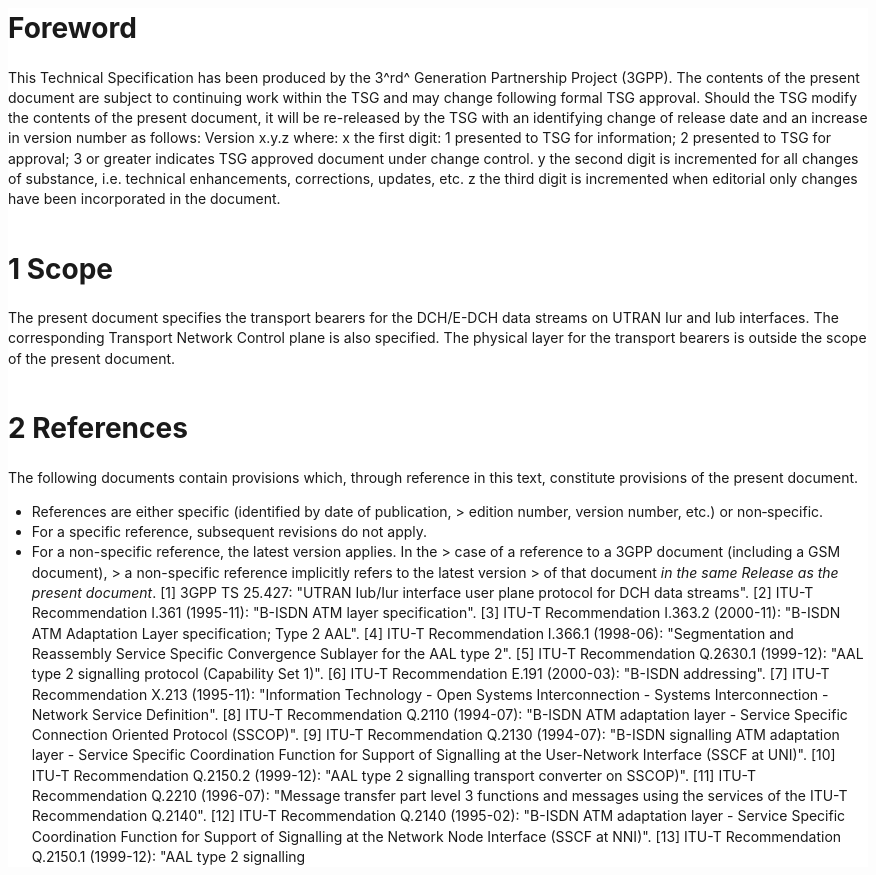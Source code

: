 # Foreword
This Technical Specification has been produced by the 3^rd^ Generation
Partnership Project (3GPP).
The contents of the present document are subject to continuing work within the
TSG and may change following formal TSG approval. Should the TSG modify the
contents of the present document, it will be re-released by the TSG with an
identifying change of release date and an increase in version number as
follows:
Version x.y.z
where:
x the first digit:
1 presented to TSG for information;
2 presented to TSG for approval;
3 or greater indicates TSG approved document under change control.
y the second digit is incremented for all changes of substance, i.e. technical
enhancements, corrections, updates, etc.
z the third digit is incremented when editorial only changes have been
incorporated in the document.
# 1 Scope
The present document specifies the transport bearers for the DCH/E-DCH data
streams on UTRAN Iur and Iub interfaces. The corresponding Transport Network
Control plane is also specified. The physical layer for the transport bearers
is outside the scope of the present document.
# 2 References
The following documents contain provisions which, through reference in this
text, constitute provisions of the present document.
  * References are either specific (identified by date of publication, > edition number, version number, etc.) or non‑specific.
  * For a specific reference, subsequent revisions do not apply.
  * For a non-specific reference, the latest version applies. In the > case of a reference to a 3GPP document (including a GSM document), > a non-specific reference implicitly refers to the latest version > of that document _in the same Release as the present document_.
[1] 3GPP TS 25.427: \"UTRAN Iub/Iur interface user plane protocol for DCH data
streams\".
[2] ITU-T Recommendation I.361 (1995-11): \"B-ISDN ATM layer specification\".
[3] ITU-T Recommendation I.363.2 (2000-11): \"B-ISDN ATM Adaptation Layer
specification; Type 2 AAL\".
[4] ITU-T Recommendation I.366.1 (1998-06): \"Segmentation and Reassembly
Service Specific Convergence Sublayer for the AAL type 2\".
[5] ITU-T Recommendation Q.2630.1 (1999-12): \"AAL type 2 signalling protocol
(Capability Set 1)\".
[6] ITU-T Recommendation E.191 (2000-03): \"B-ISDN addressing\".
[7] ITU-T Recommendation X.213 (1995-11): \"Information Technology - Open
Systems Interconnection - Systems Interconnection - Network Service
Definition\".
[8] ITU-T Recommendation Q.2110 (1994-07): \"B-ISDN ATM adaptation layer -
Service Specific Connection Oriented Protocol (SSCOP)\".
[9] ITU-T Recommendation Q.2130 (1994-07): \"B-ISDN signalling ATM adaptation
layer - Service Specific Coordination Function for Support of Signalling at
the User-Network Interface (SSCF at UNI)\".
[10] ITU-T Recommendation Q.2150.2 (1999-12): \"AAL type 2 signalling
transport converter on SSCOP)\".
[11] ITU-T Recommendation Q.2210 (1996-07): \"Message transfer part level 3
functions and messages using the services of the ITU-T Recommendation
Q.2140\".
[12] ITU-T Recommendation Q.2140 (1995-02): \"B-ISDN ATM adaptation layer -
Service Specific Coordination Function for Support of Signalling at the
Network Node Interface (SSCF at NNI)\".
[13] ITU-T Recommendation Q.2150.1 (1999-12): \"AAL type 2 signalling